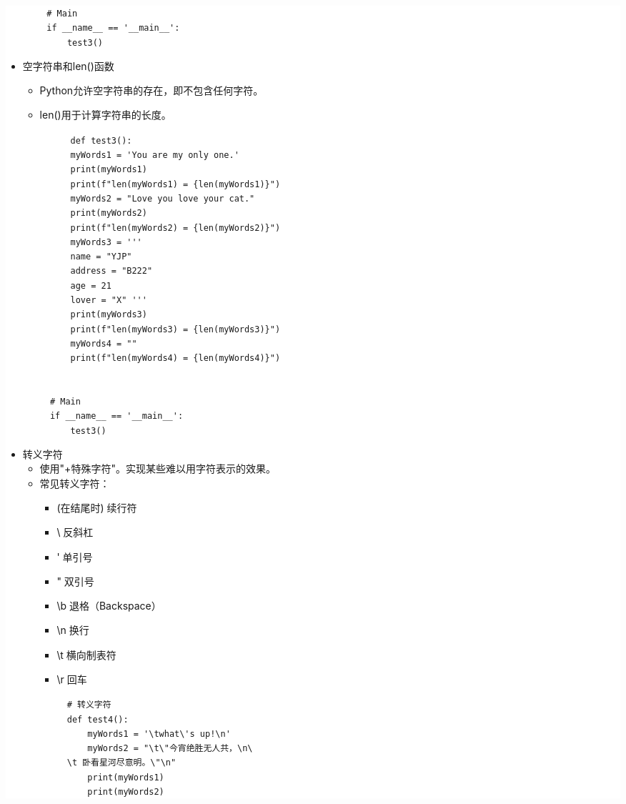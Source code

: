 
            # Main
            if __name__ == '__main__':
                test3()

- 空字符串和len()函数
    - Python允许空字符串的存在，即不包含任何字符。
    - len()用于计算字符串的长度。

                def test3():
                myWords1 = 'You are my only one.'
                print(myWords1)
                print(f"len(myWords1) = {len(myWords1)}")
                myWords2 = "Love you love your cat."
                print(myWords2)
                print(f"len(myWords2) = {len(myWords2)}")
                myWords3 = '''
                name = "YJP" 
                address = "B222"
                age = 21
                lover = "X" '''
                print(myWords3)
                print(f"len(myWords3) = {len(myWords3)}")
                myWords4 = ""
                print(f"len(myWords4) = {len(myWords4)}")


            # Main
            if __name__ == '__main__':
                test3()

- 转义字符
    - 使用"\+特殊字符"。实现某些难以用字符表示的效果。
    - 常见转义字符：
        - \(在结尾时) 续行符
        - \\ 反斜杠
        - \' 单引号
        - \" 双引号
        - \b 退格（Backspace）
        - \n 换行
        - \t 横向制表符
        - \r 回车

                # 转义字符
                def test4():
                    myWords1 = '\twhat\'s up!\n'
                    myWords2 = "\t\"今宵绝胜无人共，\n\
                \t 卧看星河尽意明。\"\n"
                    print(myWords1)
                    print(myWords2)
